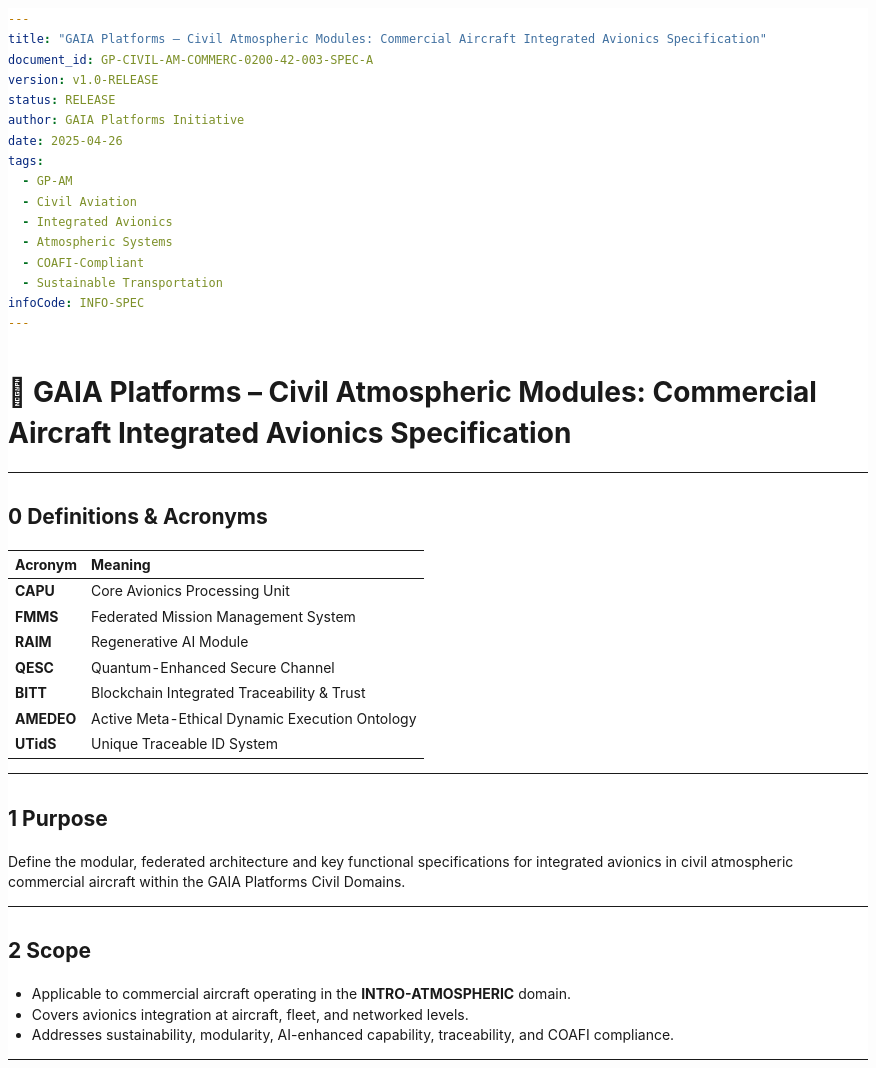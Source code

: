 ```yaml
---
title: "GAIA Platforms – Civil Atmospheric Modules: Commercial Aircraft Integrated Avionics Specification"
document_id: GP-CIVIL-AM-COMMERC-0200-42-003-SPEC-A
version: v1.0-RELEASE
status: RELEASE
author: GAIA Platforms Initiative
date: 2025-04-26
tags:
  - GP-AM
  - Civil Aviation
  - Integrated Avionics
  - Atmospheric Systems
  - COAFI-Compliant
  - Sustainable Transportation
infoCode: INFO-SPEC
---
```


# 📜 GAIA Platforms – Civil Atmospheric Modules: Commercial Aircraft Integrated Avionics Specification

---

## 0  Definitions & Acronyms
| Acronym | Meaning |
|:--|:--|
| **CAPU** | Core Avionics Processing Unit |
| **FMMS** | Federated Mission Management System |
| **RAIM** | Regenerative AI Module |
| **QESC** | Quantum-Enhanced Secure Channel |
| **BITT** | Blockchain Integrated Traceability & Trust |
| **AMEDEO** | Active Meta-Ethical Dynamic Execution Ontology |
| **UTidS** | Unique Traceable ID System |

---

## 1  Purpose  
Define the modular, federated architecture and key functional specifications for integrated avionics in civil atmospheric commercial aircraft within the GAIA Platforms Civil Domains.

---

## 2  Scope  
- Applicable to commercial aircraft operating in the **INTRO-ATMOSPHERIC** domain.  
- Covers avionics integration at aircraft, fleet, and networked levels.  
- Addresses sustainability, modularity, AI-enhanced capability, traceability, and COAFI compliance.

---